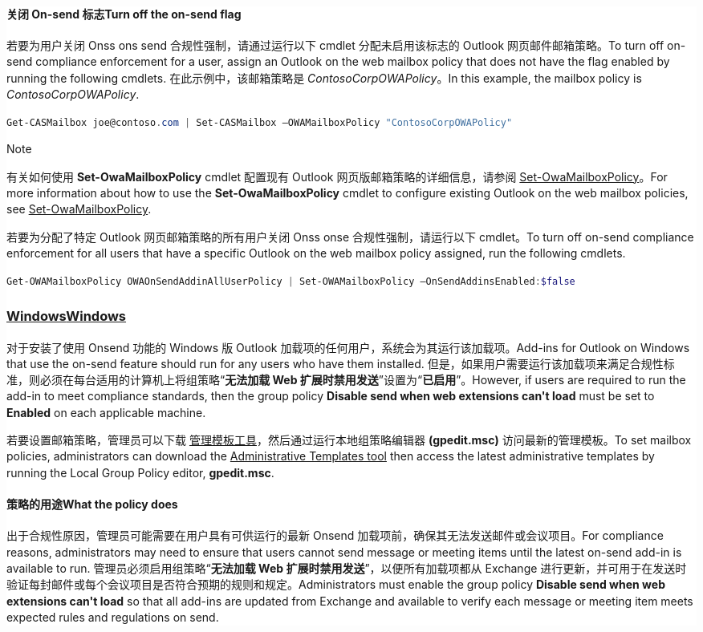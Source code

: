 #### <a name="turn-off-the-on-send-flag"></a><span data-ttu-id="1b7b3-242">关闭 On-send 标志</span><span class="sxs-lookup"><span data-stu-id="1b7b3-242">Turn off the on-send flag</span></span>

<span data-ttu-id="1b7b3-243">若要为用户关闭 Onss ons send 合规性强制，请通过运行以下 cmdlet 分配未启用该标志的 Outlook 网页邮件邮箱策略。</span><span class="sxs-lookup"><span data-stu-id="1b7b3-243">To turn off on-send compliance enforcement for a user, assign an Outlook on the web mailbox policy that does not have the flag enabled by running the following cmdlets.</span></span> <span data-ttu-id="1b7b3-244">在此示例中，该邮箱策略是 *ContosoCorpOWAPolicy*。</span><span class="sxs-lookup"><span data-stu-id="1b7b3-244">In this example, the mailbox policy is *ContosoCorpOWAPolicy*.</span></span>

```powershell
Get-CASMailbox joe@contoso.com | Set-CASMailbox –OWAMailboxPolicy "ContosoCorpOWAPolicy"
```

> [!NOTE]
> <span data-ttu-id="1b7b3-245">有关如何使用 **Set-OwaMailboxPolicy** cmdlet 配置现有 Outlook 网页版邮箱策略的详细信息，请参阅 [Set-OwaMailboxPolicy](/powershell/module/exchange/client-access/Set-OwaMailboxPolicy)。</span><span class="sxs-lookup"><span data-stu-id="1b7b3-245">For more information about how to use the **Set-OwaMailboxPolicy** cmdlet to configure existing Outlook on the web mailbox policies, see [Set-OwaMailboxPolicy](/powershell/module/exchange/client-access/Set-OwaMailboxPolicy).</span></span>

<span data-ttu-id="1b7b3-246">若要为分配了特定 Outlook 网页邮箱策略的所有用户关闭 Onss onse 合规性强制，请运行以下 cmdlet。</span><span class="sxs-lookup"><span data-stu-id="1b7b3-246">To turn off on-send compliance enforcement for all users that have a specific Outlook on the web mailbox policy assigned, run the following cmdlets.</span></span>

```powershell
Get-OWAMailboxPolicy OWAOnSendAddinAllUserPolicy | Set-OWAMailboxPolicy –OnSendAddinsEnabled:$false
```

### <a name="windows"></a>[<span data-ttu-id="1b7b3-247">Windows</span><span class="sxs-lookup"><span data-stu-id="1b7b3-247">Windows</span></span>](#tab/windows)

<span data-ttu-id="1b7b3-248">对于安装了使用 Onsend 功能的 Windows 版 Outlook 加载项的任何用户，系统会为其运行该加载项。</span><span class="sxs-lookup"><span data-stu-id="1b7b3-248">Add-ins for Outlook on Windows that use the on-send feature should run for any users who have them installed.</span></span> <span data-ttu-id="1b7b3-249">但是，如果用户需要运行该加载项来满足合规性标准，则必须在每台适用的计算机上将组策略“**无法加载 Web 扩展时禁用发送**”设置为“**已启用**”。</span><span class="sxs-lookup"><span data-stu-id="1b7b3-249">However, if users are required to run the add-in to meet compliance standards, then the group policy **Disable send when web extensions can't load** must be set to **Enabled** on each applicable machine.</span></span>

<span data-ttu-id="1b7b3-250">若要设置邮箱策略，管理员可以下载 [管理模板工具](https://www.microsoft.com/download/details.aspx?id=49030)，然后通过运行本地组策略编辑器 **(gpedit.msc)** 访问最新的管理模板。</span><span class="sxs-lookup"><span data-stu-id="1b7b3-250">To set mailbox policies, administrators can download the [Administrative Templates tool](https://www.microsoft.com/download/details.aspx?id=49030) then access the latest administrative templates by running the Local Group Policy editor, **gpedit.msc**.</span></span>

#### <a name="what-the-policy-does"></a><span data-ttu-id="1b7b3-251">策略的用途</span><span class="sxs-lookup"><span data-stu-id="1b7b3-251">What the policy does</span></span>

<span data-ttu-id="1b7b3-252">出于合规性原因，管理员可能需要在用户具有可供运行的最新 Onsend 加载项前，确保其无法发送邮件或会议项目。</span><span class="sxs-lookup"><span data-stu-id="1b7b3-252">For compliance reasons, administrators may need to ensure that users cannot send message or meeting items until the latest on-send add-in is available to run.</span></span> <span data-ttu-id="1b7b3-253">管理员必须启用组策略“**无法加载 Web 扩展时禁用发送**”，以便所有加载项都从 Exchange 进行更新，并可用于在发送时验证每封邮件或每个会议项目是否符合预期的规则和规定。</span><span class="sxs-lookup"><span data-stu-id="1b7b3-253">Administrators must enable the group policy **Disable send when web extensions can't load** so that all add-ins are updated from Exchange and available to verify each message or meeting item meets expected rules and regulations on send.</span></span>
